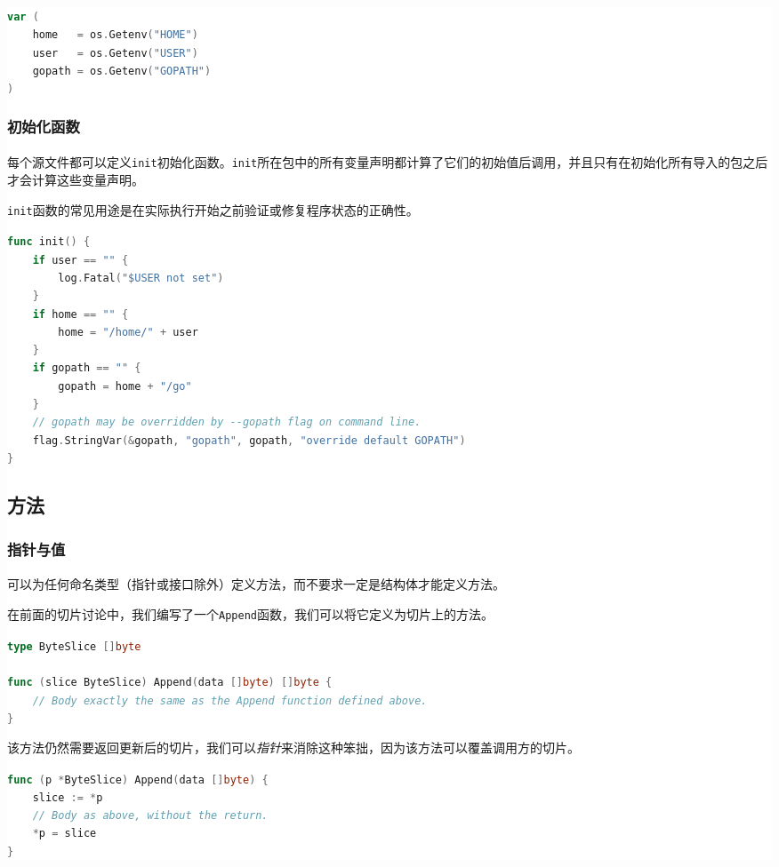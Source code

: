 ```go
var (
    home   = os.Getenv("HOME")
    user   = os.Getenv("USER")
    gopath = os.Getenv("GOPATH")
)
```

### 初始化函数

每个源文件都可以定义`init`初始化函数。`init`所在包中的所有变量声明都计算了它们的初始值后调用，并且只有在初始化所有导入的包之后才会计算这些变量声明。

`init`函数的常见用途是在实际执行开始之前验证或修复程序状态的正确性。

```go
func init() {
    if user == "" {
        log.Fatal("$USER not set")
    }
    if home == "" {
        home = "/home/" + user
    }
    if gopath == "" {
        gopath = home + "/go"
    }
    // gopath may be overridden by --gopath flag on command line.
    flag.StringVar(&gopath, "gopath", gopath, "override default GOPATH")
}
```

## 方法

### 指针与值

可以为任何命名类型（指针或接口除外）定义方法，而不要求一定是结构体才能定义方法。

在前面的切片讨论中，我们编写了一个`Append`函数，我们可以将它定义为切片上的方法。

```go
type ByteSlice []byte

func (slice ByteSlice) Append(data []byte) []byte {
    // Body exactly the same as the Append function defined above.
}
```

该方法仍然需要返回更新后的切片，我们可以*指针*来消除这种笨拙，因为该方法可以覆盖调用方的切片。

```go
func (p *ByteSlice) Append(data []byte) {
    slice := *p
    // Body as above, without the return.
    *p = slice
}
```
